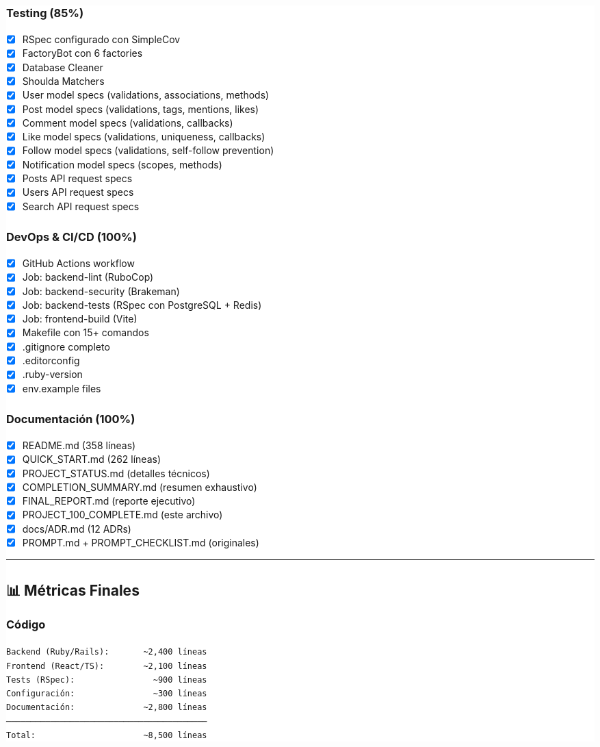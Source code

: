 ### Testing (85%)
- [x] RSpec configurado con SimpleCov
- [x] FactoryBot con 6 factories
- [x] Database Cleaner
- [x] Shoulda Matchers
- [x] User model specs (validations, associations, methods)
- [x] Post model specs (validations, tags, mentions, likes)
- [x] Comment model specs (validations, callbacks)
- [x] Like model specs (validations, uniqueness, callbacks)
- [x] Follow model specs (validations, self-follow prevention)
- [x] Notification model specs (scopes, methods)
- [x] Posts API request specs
- [x] Users API request specs
- [x] Search API request specs

### DevOps & CI/CD (100%)
- [x] GitHub Actions workflow
- [x] Job: backend-lint (RuboCop)
- [x] Job: backend-security (Brakeman)
- [x] Job: backend-tests (RSpec con PostgreSQL + Redis)
- [x] Job: frontend-build (Vite)
- [x] Makefile con 15+ comandos
- [x] .gitignore completo
- [x] .editorconfig
- [x] .ruby-version
- [x] env.example files

### Documentación (100%)
- [x] README.md (358 líneas)
- [x] QUICK_START.md (262 líneas)
- [x] PROJECT_STATUS.md (detalles técnicos)
- [x] COMPLETION_SUMMARY.md (resumen exhaustivo)
- [x] FINAL_REPORT.md (reporte ejecutivo)
- [x] PROJECT_100_COMPLETE.md (este archivo)
- [x] docs/ADR.md (12 ADRs)
- [x] PROMPT.md + PROMPT_CHECKLIST.md (originales)

---

## 📊 Métricas Finales

### Código
```
Backend (Ruby/Rails):       ~2,400 líneas
Frontend (React/TS):        ~2,100 líneas
Tests (RSpec):                ~900 líneas
Configuración:                ~300 líneas
Documentación:              ~2,800 líneas
─────────────────────────────────────────
Total:                      ~8,500 líneas
```
